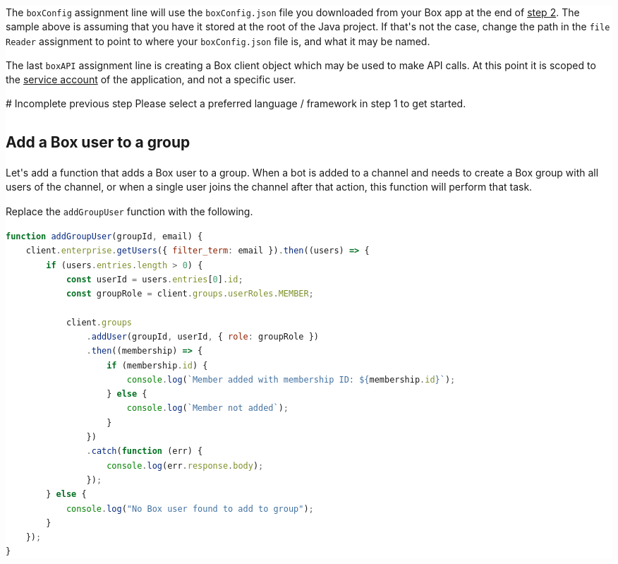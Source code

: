 
The `boxConfig` assignment line will use the `boxConfig.json` file you
downloaded from your Box app at the end of [step 2][step2]. The sample above is
assuming that you have it stored at the root of the Java project. If that's
not the case, change the path in the `fileReader` assignment to point to where
your `boxConfig.json` file is, and what it may be named.

The last `boxAPI` assignment line is creating a Box client object which may be
used to make API calls. At this point it is scoped to the
[service account][service-account] of the application, and not a specific user.

</Choice>
<Choice option='programming.platform' unset color='none'>
  <Message danger>
    # Incomplete previous step
    Please select a preferred language / framework in step 1 to get started.
  </Message>
</Choice>

## Add a Box user to a group

Let's add a function that adds a Box user to a group. When a bot is added to a
channel and needs to create a Box group with all users of the channel, or when
a single user joins the channel after that action, this function will perform
that task.

<Choice option='programming.platform' value='node' color='none'>

Replace the `addGroupUser` function with the following.


```js
function addGroupUser(groupId, email) {
    client.enterprise.getUsers({ filter_term: email }).then((users) => {
        if (users.entries.length > 0) {
            const userId = users.entries[0].id;
            const groupRole = client.groups.userRoles.MEMBER;

            client.groups
                .addUser(groupId, userId, { role: groupRole })
                .then((membership) => {
                    if (membership.id) {
                        console.log(`Member added with membership ID: ${membership.id}`);
                    } else {
                        console.log(`Member not added`);
                    }
                })
                .catch(function (err) {
                    console.log(err.response.body);
                });
        } else {
            console.log("No Box user found to add to group");
        }
    });
}
```


[step2]: g://collaborations/connect-slack-to-group-collabs/configure-box
[service-account]: page://platform/user-types/#service-account/